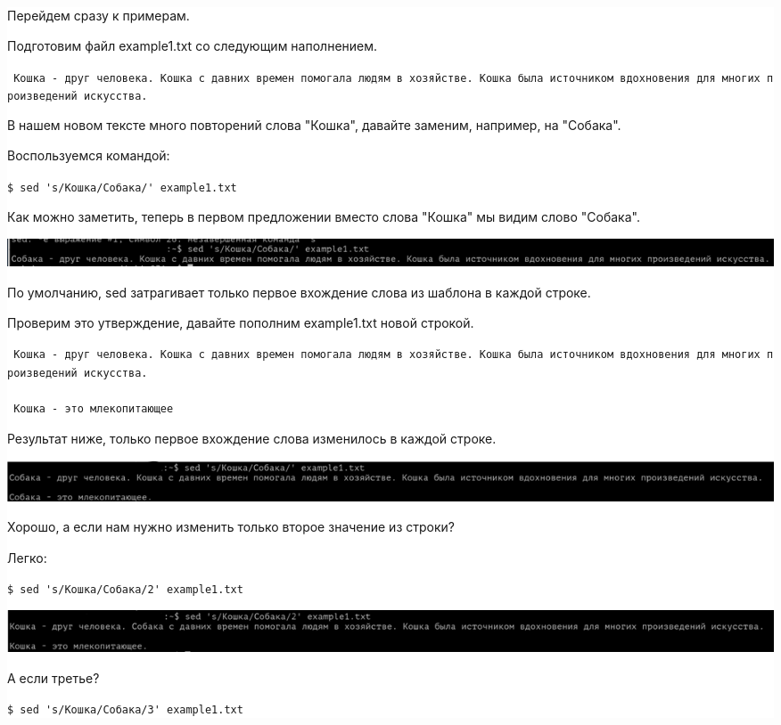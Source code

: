 Перейдем сразу к примерам.

Подготовим файл example1.txt со следующим наполнением.

```console
 Кошка - друг человека. Кошка с давних времен помогала людям в хозяйстве. Кошка была источником вдохновения для многих произведений искусства.
```

В нашем новом тексте много повторений слова "Кошка", давайте заменим, например, на "Собака".

Воспользуемся командой:

```console
$ sed 's/Кошка/Собака/' example1.txt
```

Как можно заметить, теперь в первом предложении вместо слова "Кошка" мы видим слово "Собака".


![Картинка](./Screen22.png)

По умолчанию, sed затрагивает только первое вхождение слова из шаблона в каждой строке.

Проверим это утверждение, давайте пополним example1.txt новой строкой.

```console
 Кошка - друг человека. Кошка с давних времен помогала людям в хозяйстве. Кошка была источником вдохновения для многих произведений искусства.

 Кошка - это млекопитающее
```

Результат ниже, только первое вхождение слова изменилось в каждой строке.

![Картинка](./Screen23.png)

Хорошо, а если нам нужно изменить только второе значение из строки?

Легко:

```console
$ sed 's/Кошка/Собака/2' example1.txt
```

![Картинка](./Screen24.png)

А если третье?

```console
$ sed 's/Кошка/Собака/3' example1.txt
```
